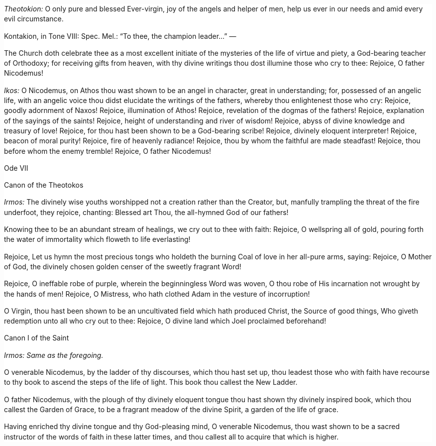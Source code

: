 *Theotokion:* O only pure and blessed Ever-virgin, joy of the angels and helper of men, help us ever in our needs and amid every evil circumstance.

Kontakion, in Tone VIII: Spec. Mel.: “To thee, the champion leader…” —

The Church doth celebrate thee as a most excellent initiate of the mysteries of the life of virtue and piety, a God-bearing teacher of Orthodoxy; for receiving gifts from heaven, with thy divine writings thou dost illumine those who cry to thee: Rejoice, O father Nicodemus!

*Ikos:* O Nicodemus, on Athos thou wast shown to be an angel in character, great in understanding; for, possessed of an angelic life, with an angelic voice thou didst elucidate the writings of the fathers, whereby thou enlightenest those who cry: Rejoice, goodly adornment of Naxos! Rejoice, illumination of Athos! Rejoice, revelation of the dogmas of the fathers! Rejoice, explanation of the sayings of the saints! Rejoice, height of understanding and river of wisdom! Rejoice, abyss of divine knowledge and treasury of love! Rejoice, for thou hast been shown to be a God-bearing scribe! Rejoice, divinely eloquent interpreter! Rejoice, beacon of moral purity! Rejoice, fire of heavenly radiance! Rejoice, thou by whom the faithful are made steadfast! Rejoice, thou before whom the enemy tremble! Rejoice, O father Nicodemus!

Ode VII

Canon of the Theotokos

*Irmos:* The divinely wise youths worshipped not a creation rather than the Creator, but, manfully trampling the threat of the fire underfoot, they rejoice, chanting: Blessed art Thou, the all-hymned God of our fathers!

Knowing thee to be an abundant stream of healings, we cry out to thee with faith: Rejoice, O wellspring all of gold, pouring forth the water of immortality which floweth to life everlasting!

Rejoice, Let us hymn the most precious tongs who holdeth the burning Coal of love in her all-pure arms, saying: Rejoice, O Mother of God, the divinely chosen golden censer of the sweetly fragrant Word!

Rejoice, O ineffable robe of purple, wherein the beginningless Word was woven, O thou robe of His incarnation not wrought by the hands of men! Rejoice, O Mistress, who hath clothed Adam in the vesture of incorruption!

O Virgin, thou hast been shown to be an uncultivated field which hath produced Christ, the Source of good things, Who giveth redemption unto all who cry out to thee: Rejoice, O divine land which Joel proclaimed beforehand!

Canon I of the Saint

*Irmos: Same as the foregoing.*

O venerable Nicodemus, by the ladder of thy discourses, which thou hast set up, thou leadest those who with faith have recourse to thy book to ascend the steps of the life of light. This book thou callest the New Ladder.

O father Nicodemus, with the plough of thy divinely eloquent tongue thou hast shown thy divinely inspired book, which thou callest the Garden of Grace, to be a fragrant meadow of the divine Spirit, a garden of the life of grace.

Having enriched thy divine tongue and thy God-pleasing mind, O venerable Nicodemus, thou wast shown to be a sacred instructor of the words of faith in these latter times, and thou callest all to acquire that which is higher.
